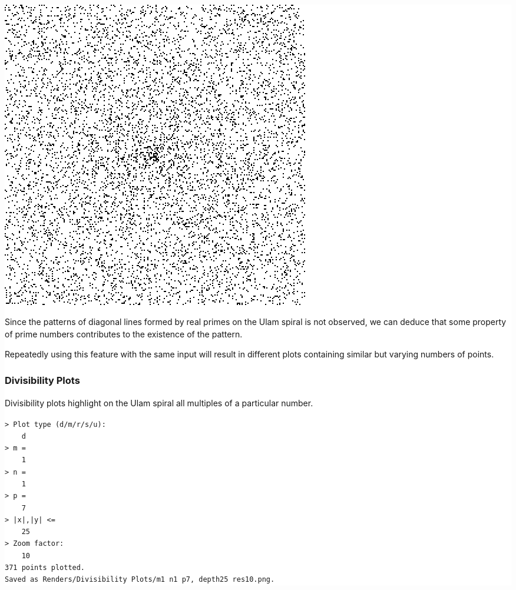 ![](Code/Renders/Random%20Plots/m1%20n1,%20depth127%20res2.png)

Since the patterns of diagonal lines formed by real primes on the Ulam spiral is not observed, we can deduce that some property of prime numbers contributes to the existence of the pattern.

Repeatedly using this feature with the same input will result in different plots containing similar but varying numbers of points.


### Divisibility Plots

Divisibility plots highlight on the Ulam spiral all multiples of a particular number.

	> Plot type (d/m/r/s/u):
		d
	> m =
		1
	> n =
		1
	> p =
		7
	> |x|,|y| <=
		25
	> Zoom factor:
		10
	371 points plotted.
	Saved as Renders/Divisibility Plots/m1 n1 p7, depth25 res10.png.
